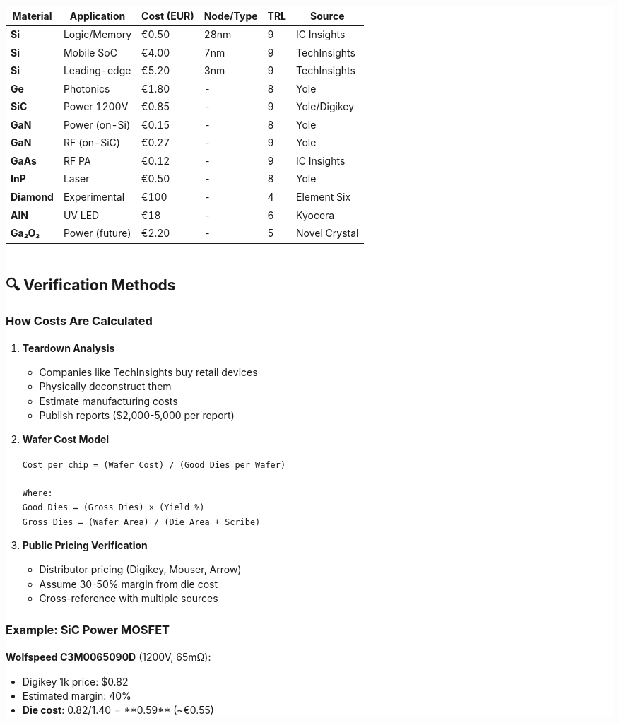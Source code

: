 | Material | Application | Cost (EUR) | Node/Type | TRL | Source |
|----------|-------------|------------|-----------|-----|--------|
| **Si** | Logic/Memory | €0.50 | 28nm | 9 | IC Insights |
| **Si** | Mobile SoC | €4.00 | 7nm | 9 | TechInsights |
| **Si** | Leading-edge | €5.20 | 3nm | 9 | TechInsights |
| **Ge** | Photonics | €1.80 | - | 8 | Yole |
| **SiC** | Power 1200V | €0.85 | - | 9 | Yole/Digikey |
| **GaN** | Power (on-Si) | €0.15 | - | 8 | Yole |
| **GaN** | RF (on-SiC) | €0.27 | - | 9 | Yole |
| **GaAs** | RF PA | €0.12 | - | 9 | IC Insights |
| **InP** | Laser | €0.50 | - | 8 | Yole |
| **Diamond** | Experimental | €100 | - | 4 | Element Six |
| **AlN** | UV LED | €18 | - | 6 | Kyocera |
| **Ga₂O₃** | Power (future) | €2.20 | - | 5 | Novel Crystal |

---

## 🔍 Verification Methods

### How Costs Are Calculated

1. **Teardown Analysis**
   - Companies like TechInsights buy retail devices
   - Physically deconstruct them
   - Estimate manufacturing costs
   - Publish reports ($2,000-5,000 per report)

2. **Wafer Cost Model**
   ```
   Cost per chip = (Wafer Cost) / (Good Dies per Wafer)
   
   Where:
   Good Dies = (Gross Dies) × (Yield %)
   Gross Dies = (Wafer Area) / (Die Area + Scribe)
   ```

3. **Public Pricing Verification**
   - Distributor pricing (Digikey, Mouser, Arrow)
   - Assume 30-50% margin from die cost
   - Cross-reference with multiple sources

### Example: SiC Power MOSFET

**Wolfspeed C3M0065090D** (1200V, 65mΩ):
- Digikey 1k price: $0.82
- Estimated margin: 40%
- **Die cost**: $0.82 / 1.40 = **$0.59** (~€0.55)
